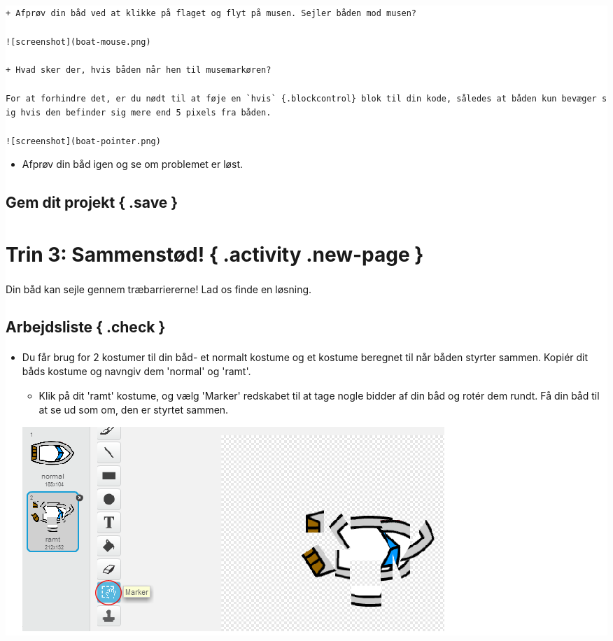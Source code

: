 	+ Afprøv din båd ved at klikke på flaget og flyt på musen. Sejler båden mod musen? 

	![screenshot](boat-mouse.png)

	+ Hvad sker der, hvis båden når hen til musemarkøren? 

	For at forhindre det, er du nødt til at føje en `hvis` {.blockcontrol} blok til din kode, således at båden kun bevæger sig hvis den befinder sig mere end 5 pixels fra båden.

	![screenshot](boat-pointer.png)	

+ Afprøv din båd igen og se om problemet er løst. 

## Gem dit projekt { .save }

# Trin 3: Sammenstød! { .activity .new-page } 

Din båd kan sejle gennem træbarriererne! Lad os finde en løsning.

## Arbejdsliste { .check }

+ Du får brug for 2 kostumer til din båd- et normalt kostume og et kostume beregnet til når båden styrter sammen. Kopiér dit båds kostume og navngiv dem 'normal' og 'ramt'. 

	+ Klik på dit 'ramt' kostume, og vælg 'Marker' redskabet til at tage nogle bidder af din båd og rotér dem rundt. Få din båd til at se ud som om, den er styrtet sammen.

	![screenshot](boat-hit-costume.png)
